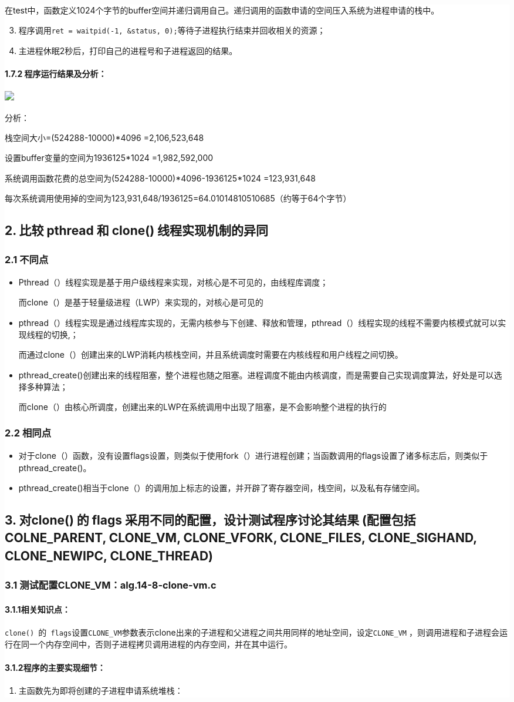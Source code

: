    在test中，函数定义1024个字节的buffer空间并递归调用自己。递归调用的函数申请的空间压入系统为进程申请的栈中。

3. 程序调用`ret = waitpid(-1, &status, 0);`等待子进程执行结束并回收相关的资源；

4. 主进程休眠2秒后，打印自己的进程号和子进程返回的结果。

#### 1.7.2 程序运行结果及分析：

![](http://hurq5.gitee.io/os-pictures/image-20210511144732128.png)

分析：

栈空间大小=(524288-10000)\*4096 =2,106,523,648

设置buffer变量的空间为1936125\*1024 =1,982,592,000

系统调用函数花费的总空间为(524288-10000)\*4096-1936125\*1024 =123,931,648

每次系统调用使用掉的空间为123,931,648/1936125=64.01014810510685（约等于64个字节）

## 2. 比较 pthread 和 clone() 线程实现机制的异同

### 2.1 不同点

* Pthread（）线程实现是基于用户级线程来实现，对核心是不可见的，由线程库调度；

  而clone（）是基于轻量级进程（LWP）来实现的，对核心是可见的

* pthread（）线程实现是通过线程库实现的，无需内核参与下创建、释放和管理，pthread（）线程实现的线程不需要内核模式就可以实现线程的切换,；

  而通过clone（）创建出来的LWP消耗内核栈空间，并且系统调度时需要在内核线程和用户线程之间切换。

* pthread_create()创建出来的线程阻塞，整个进程也随之阻塞。进程调度不能由内核调度，而是需要自己实现调度算法，好处是可以选择多种算法；

  而clone（）由核心所调度，创建出来的LWP在系统调用中出现了阻塞，是不会影响整个进程的执行的

### 2.2 相同点

* 对于clone（）函数，没有设置flags设置，则类似于使用fork（）进行进程创建；当函数调用的flags设置了诸多标志后，则类似于pthread_create()。

* pthread_create()相当于clone（）的调用加上标志的设置，并开辟了寄存器空间，栈空间，以及私有存储空间。

## 3. 对clone() 的 flags 采用不同的配置，设计测试程序讨论其结果 (配置包括 COLNE_PARENT, CLONE_VM, CLONE_VFORK, CLONE_FILES, CLONE_SIGHAND, CLONE_NEWIPC, CLONE_THREAD)

### 3.1 测试配置CLONE_VM：alg.14-8-clone-vm.c

#### 3.1.1相关知识点：

`clone() `的` flags`设置`CLONE_VM`参数表示clone出来的子进程和父进程之间共用同样的地址空间，设定`CLONE_VM` ，则调用进程和子进程会运行在同一个内存空间中，否则子进程拷贝调用进程的内存空间，并在其中运行。

#### 3.1.2程序的主要实现细节：

1. 主函数先为即将创建的子进程申请系统堆栈：
